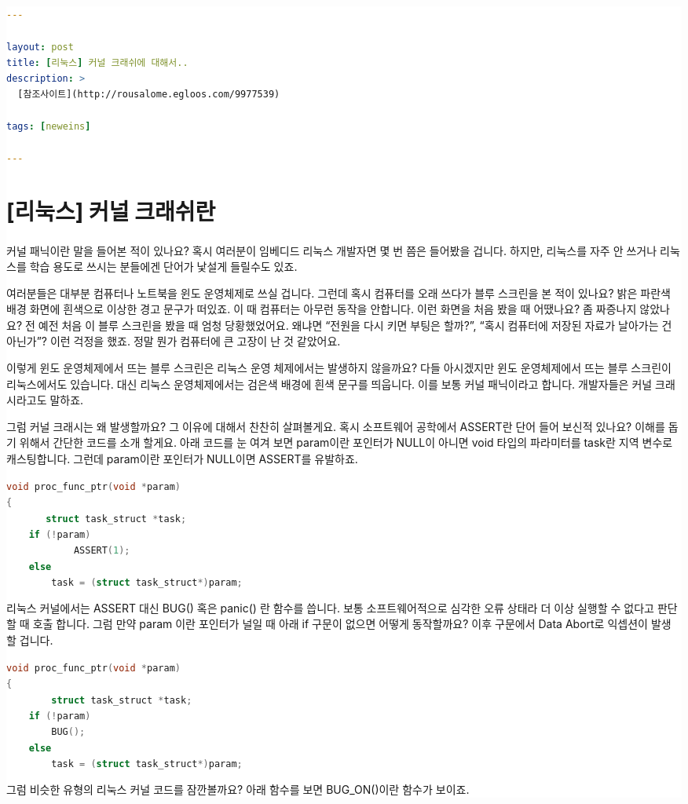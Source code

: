 ```yaml
---

layout: post
title: [리눅스] 커널 크래쉬에 대해서..
description: >
  [참조사이트](http://rousalome.egloos.com/9977539) 

tags: [neweins]

---
```


# [리눅스] 커널 크래쉬란

커널 패닉이란 말을 들어본 적이 있나요? 혹시 여러분이 임베디드 리눅스 개발자면 몇 번 쯤은 들어봤을 겁니다. 하지만, 리눅스를 자주 안 쓰거나 리눅스를 학습 용도로 쓰시는 분들에겐 단어가 낯설게 들릴수도 있죠. 

여러분들은 대부분 컴퓨터나 노트북을 윈도 운영체제로 쓰실 겁니다. 그런데 혹시 컴퓨터를 오래 쓰다가 블루 스크린을 본 적이 있나요? 밝은 파란색 배경 화면에 흰색으로 이상한 경고 문구가 떠있죠. 이 때 컴퓨터는 아무런 동작을 안합니다. 이런 화면을 처음 봤을 때 어땠나요? 좀 짜증나지 않았나요? 전 예전 처음 이 블루 스크린을 봤을 때 엄청 당황했었어요. 왜냐면 “전원을 다시 키면 부팅은 할까?”, “혹시 컴퓨터에 저장된 자료가 날아가는 건 아닌가”? 이런 걱정을 했죠. 정말 뭔가 컴퓨터에 큰 고장이 난 것 같았어요. 

이렇게 윈도 운영체제에서 뜨는 블루 스크린은 리눅스 운영 체제에서는 발생하지 않을까요? 다들 아시겠지만 윈도 운영체제에서 뜨는 블루 스크린이 리눅스에서도 있습니다. 대신 리눅스 운영체제에서는 검은색 배경에 흰색 문구를 띄웁니다. 이를 보통 커널 패닉이라고 합니다. 개발자들은 커널 크래시라고도 말하죠.

그럼 커널 크래시는 왜 발생할까요? 그 이유에 대해서 찬찬히 살펴볼게요.  혹시 소프트웨어 공학에서 ASSERT란 단어 들어 보신적 있나요? 이해를 돕기 위해서 간단한 코드를 소개 할게요. 아래 코드를 눈 여겨 보면 param이란 포인터가 NULL이 아니면 void 타입의 파라미터를 task란 지역 변수로 캐스팅합니다. 그런데 param이란 포인터가 NULL이면 ASSERT를 유발하죠.

~~~c
void proc_func_ptr(void *param)
{
       struct task_struct *task;
	if (!param) 
			ASSERT(1);
    else
		task = (struct task_struct*)param;
~~~

리눅스 커널에서는 ASSERT 대신 BUG() 혹은 panic() 란 함수를 씁니다. 보통 소프트웨어적으로 심각한 오류 상태라 더 이상 실행할 수 없다고 판단 할 때 호출 합니다. 그럼 만약 param 이란 포인터가 널일 때 아래 if 구문이 없으면 어떻게 동작할까요? 이후 구문에서 Data Abort로 익셉션이 발생 할 겁니다.

~~~c
void proc_func_ptr(void *param)
{
        struct task_struct *task;
	if (!param) 
		BUG();
    else
		task = (struct task_struct*)param;

~~~

그럼 비슷한 유형의 리눅스 커널 코드를 잠깐볼까요? 아래 함수를 보면 BUG_ON()이란 함수가 보이죠.
